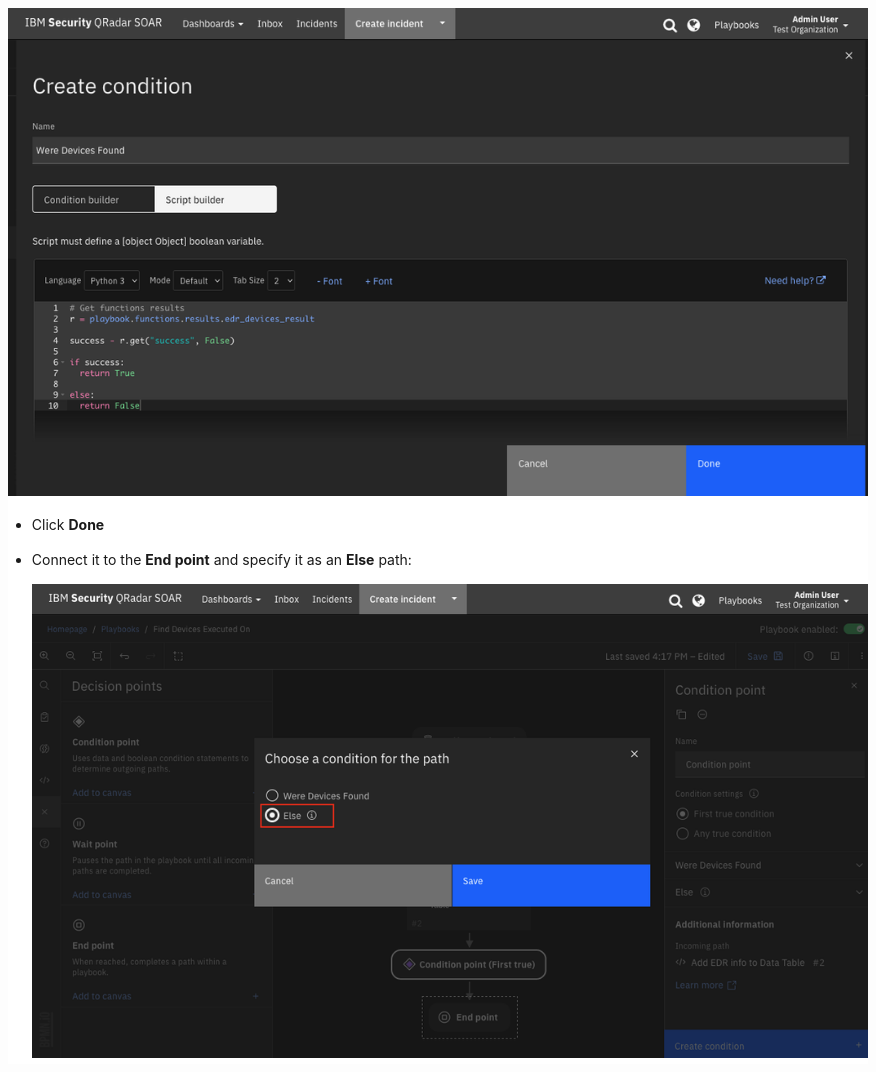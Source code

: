   ![screenshot](./screenshots/35.png)

* Click **Done**
* Connect it to the **End point** and specify it as an **Else** path:

  ![screenshot](./screenshots/36.png)
